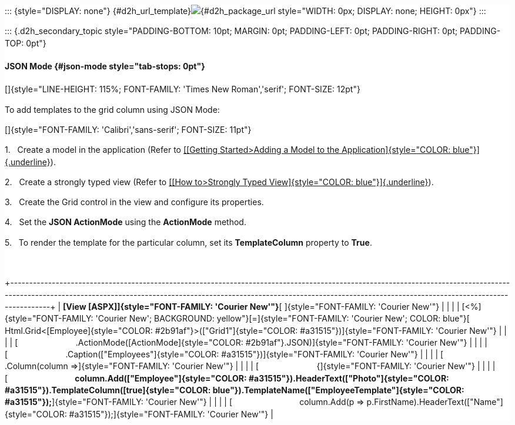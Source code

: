 ::: {style="DISPLAY: none"}
[](ms-xhelp:///?Id=d2h_url_template){#d2h_url_template}![](!package_url!){#d2h_package_url style="WIDTH: 0px; DISPLAY: none; HEIGHT: 0px"}
:::

::: {.d2h_secondary_topic style="PADDING-BOTTOM: 10pt; MARGIN: 0pt; PADDING-LEFT: 0pt; PADDING-RIGHT: 0pt; PADDING-TOP: 0pt"}
#### JSON Mode {#json-mode style="tab-stops: 0pt"}

[]{style="LINE-HEIGHT: 115%; FONT-FAMILY: 'Times New Roman','serif'; FONT-SIZE: 12pt"} 

To add templates to the grid column using JSON Mode:

[]{style="FONT-FAMILY: 'Calibri','sans-serif'; FONT-SIZE: 11pt"} 

1.   Create a model in the application (Refer to [[[Getting Started\>Adding a Model to the Application]{style="COLOR: blue"}]{.underline}](http://help.syncfusion.com/ug_91/User%20Interface/ASP.NET%20MVC/Grid/Documents/addingamodeltotheapplication.htm)).

2.   Create a strongly typed view (Refer to [[[How to\>Strongly Typed View]{style="COLOR: blue"}]{.underline}](http://help.syncfusion.com/ug_91/User%20Interface/ASP.NET%20MVC/Grid/Documents/stronglytypedview.htm)).

3.   Create the Grid control in the view and configure its properties.

4.   Set the **JSON ActionMode** using the **ActionMode** method.

5.   To render the template for the particular column, set its **TemplateColumn** property to **True**.

 

+-------------------------------------------------------------------------------------------------------------------------------------------------------------------------------------------------------------------------------------------------------------------------------------+
| **[View \[ASPX\]]{style="FONT-FAMILY: 'Courier New'"}**[ ]{style="FONT-FAMILY: 'Courier New'"}                                                                                                                                                                                      |
|                                                                                                                                                                                                                                                                                     |
| [\<%]{style="FONT-FAMILY: 'Courier New'; BACKGROUND: yellow"}[=]{style="FONT-FAMILY: 'Courier New'; COLOR: blue"}[ Html.Grid\<[Employee]{style="COLOR: #2b91af"}\>([\"Grid1\"]{style="COLOR: #a31515"})]{style="FONT-FAMILY: 'Courier New'"}                                        |
|                                                                                                                                                                                                                                                                                     |
| [                         .ActionMode([ActionMode]{style="COLOR: #2b91af"}.JSON)]{style="FONT-FAMILY: 'Courier New'"}                                                                                                                                                               |
|                                                                                                                                                                                                                                                                                     |
| [                         .Caption([\"Employees\"]{style="COLOR: #a31515"})]{style="FONT-FAMILY: 'Courier New'"}                                                                                                                                                                    |
|                                                                                                                                                                                                                                                                                     |
| [                         .Column(column =\>]{style="FONT-FAMILY: 'Courier New'"}                                                                                                                                                                                                   |
|                                                                                                                                                                                                                                                                                     |
| [                         {]{style="FONT-FAMILY: 'Courier New'"}                                                                                                                                                                                                                    |
|                                                                                                                                                                                                                                                                                     |
| [                             **column.Add([\"Employee\"]{style="COLOR: #a31515"}).HeaderText([\"Photo\"]{style="COLOR: #a31515"}).TemplateColumn([true]{style="COLOR: blue"}).TemplateName([\"EmployeeTemplate\"]{style="COLOR: #a31515"});**]{style="FONT-FAMILY: 'Courier New'"} |
|                                                                                                                                                                                                                                                                                     |
| [                             column.Add(p =\> p.FirstName).HeaderText([\"Name\"]{style="COLOR: #a31515"});]{style="FONT-FAMILY: 'Courier New'"}                                                                                                                                    |